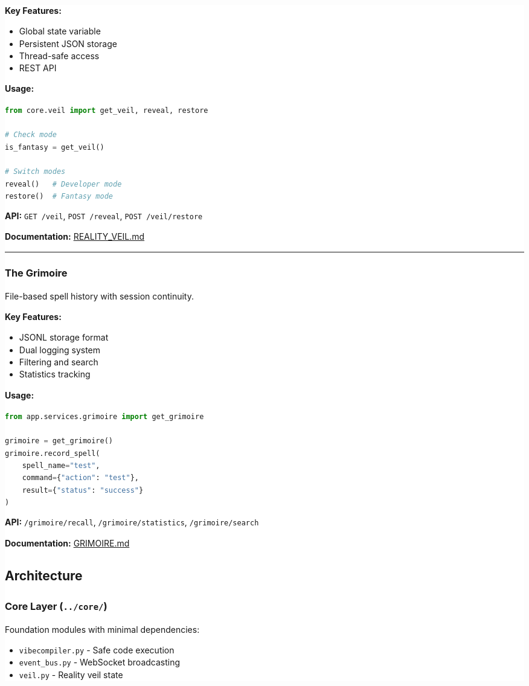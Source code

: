 **Key Features:**
- Global state variable
- Persistent JSON storage
- Thread-safe access
- REST API

**Usage:**
```python
from core.veil import get_veil, reveal, restore

# Check mode
is_fantasy = get_veil()

# Switch modes
reveal()   # Developer mode
restore()  # Fantasy mode
```

**API:** `GET /veil`, `POST /reveal`, `POST /veil/restore`

**Documentation:** [REALITY_VEIL.md](REALITY_VEIL.md)

---

### The Grimoire
File-based spell history with session continuity.

**Key Features:**
- JSONL storage format
- Dual logging system
- Filtering and search
- Statistics tracking

**Usage:**
```python
from app.services.grimoire import get_grimoire

grimoire = get_grimoire()
grimoire.record_spell(
    spell_name="test",
    command={"action": "test"},
    result={"status": "success"}
)
```

**API:** `/grimoire/recall`, `/grimoire/statistics`, `/grimoire/search`

**Documentation:** [GRIMOIRE.md](GRIMOIRE.md)

## Architecture

### Core Layer (`../core/`)
Foundation modules with minimal dependencies:
- `vibecompiler.py` - Safe code execution
- `event_bus.py` - WebSocket broadcasting
- `veil.py` - Reality veil state
